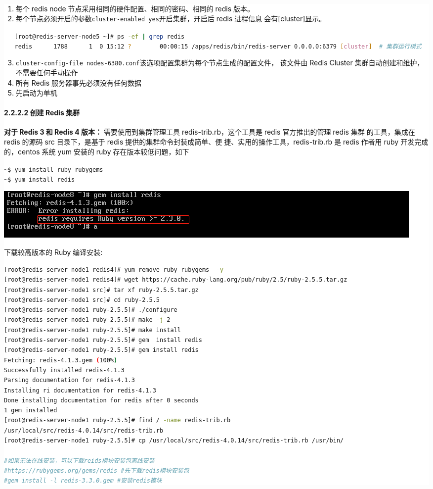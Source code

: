 1. 每个 redis node 节点采用相同的硬件配置、相同的密码、相同的 redis 版本。
2. 每个节点必须开启的参数`cluster-enabled yes`开启集群，开启后 redis 进程信息
   会有[cluster]显示。

```bash
   [root@redis-server-node5 ~]# ps -ef | grep redis
   redis      1788      1  0 15:12 ?        00:00:15 /apps/redis/bin/redis-server 0.0.0.0:6379 [cluster]  # 集群运行模式
```

3. `cluster-config-file nodes-6380.conf`该选项配置集群为每个节点生成的配置文件，
   该文件由 Redis Cluster 集群自动创建和维护，不需要任何手动操作
4. 所有 Redis 服务器事先必须没有任何数据
5. 先启动为单机

#### 2.2.2.2 创建 Redis 集群

**对于 Redis 3 和 Redis 4 版本：**
需要使用到集群管理工具 redis-trib.rb，这个工具是 redis 官方推出的管理 redis 集群
的工具，集成在 redis 的源码 src 目录下，是基于 redis 提供的集群命令封装成简单、便
捷、实用的操作工具，redis-trib.rb 是 redis 作者用 ruby 开发完成的，centos 系统
yum 安装的 ruby 存在版本较低问题，如下

```bash
~$ yum install ruby rubygems
~$ yum install redis
```

![](png/2020-02-12-19-46-15.png)

下载较高版本的 Ruby 编译安装:

```bash
[root@redis-server-node1 redis4]# yum remove ruby rubygems  -y
[root@redis-server-node1 redis4]# wget https://cache.ruby-lang.org/pub/ruby/2.5/ruby-2.5.5.tar.gz
[root@redis-server-node1 src]# tar xf ruby-2.5.5.tar.gz
[root@redis-server-node1 src]# cd ruby-2.5.5
[root@redis-server-node1 ruby-2.5.5]# ./configure
[root@redis-server-node1 ruby-2.5.5]# make -j 2
[root@redis-server-node1 ruby-2.5.5]# make install
[root@redis-server-node1 ruby-2.5.5]# gem  install redis
[root@redis-server-node1 ruby-2.5.5]# gem install redis
Fetching: redis-4.1.3.gem (100%)
Successfully installed redis-4.1.3
Parsing documentation for redis-4.1.3
Installing ri documentation for redis-4.1.3
Done installing documentation for redis after 0 seconds
1 gem installed
[root@redis-server-node1 ruby-2.5.5]# find / -name redis-trib.rb
/usr/local/src/redis-4.0.14/src/redis-trib.rb
[root@redis-server-node1 ruby-2.5.5]# cp /usr/local/src/redis-4.0.14/src/redis-trib.rb /usr/bin/

#如果无法在线安装，可以下载reids模块安装包离线安装
#https://rubygems.org/gems/redis #先下载redis模块安装包
#gem install -l redis-3.3.0.gem #安装redis模块
```
